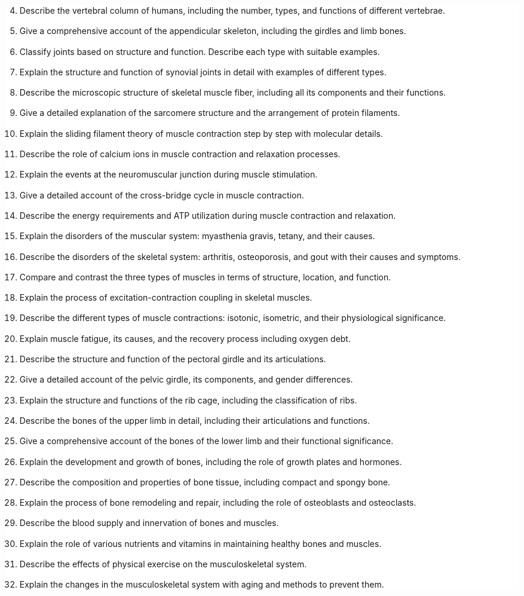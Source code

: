 4. Describe the vertebral column of humans, including the number, types, and functions of different vertebrae.

5. Give a comprehensive account of the appendicular skeleton, including the girdles and limb bones.

6. Classify joints based on structure and function. Describe each type with suitable examples.

7. Explain the structure and function of synovial joints in detail with examples of different types.

8. Describe the microscopic structure of skeletal muscle fiber, including all its components and their functions.

9. Give a detailed explanation of the sarcomere structure and the arrangement of protein filaments.

10. Explain the sliding filament theory of muscle contraction step by step with molecular details.

11. Describe the role of calcium ions in muscle contraction and relaxation processes.

12. Explain the events at the neuromuscular junction during muscle stimulation.

13. Give a detailed account of the cross-bridge cycle in muscle contraction.

14. Describe the energy requirements and ATP utilization during muscle contraction and relaxation.

15. Explain the disorders of the muscular system: myasthenia gravis, tetany, and their causes.

16. Describe the disorders of the skeletal system: arthritis, osteoporosis, and gout with their causes and symptoms.

17. Compare and contrast the three types of muscles in terms of structure, location, and function.

18. Explain the process of excitation-contraction coupling in skeletal muscles.

19. Describe the different types of muscle contractions: isotonic, isometric, and their physiological significance.

20. Explain muscle fatigue, its causes, and the recovery process including oxygen debt.

21. Describe the structure and function of the pectoral girdle and its articulations.

22. Give a detailed account of the pelvic girdle, its components, and gender differences.

23. Explain the structure and functions of the rib cage, including the classification of ribs.

24. Describe the bones of the upper limb in detail, including their articulations and functions.

25. Give a comprehensive account of the bones of the lower limb and their functional significance.

26. Explain the development and growth of bones, including the role of growth plates and hormones.

27. Describe the composition and properties of bone tissue, including compact and spongy bone.

28. Explain the process of bone remodeling and repair, including the role of osteoblasts and osteoclasts.

29. Describe the blood supply and innervation of bones and muscles.

30. Explain the role of various nutrients and vitamins in maintaining healthy bones and muscles.

31. Describe the effects of physical exercise on the musculoskeletal system.

32. Explain the changes in the musculoskeletal system with aging and methods to prevent them.
